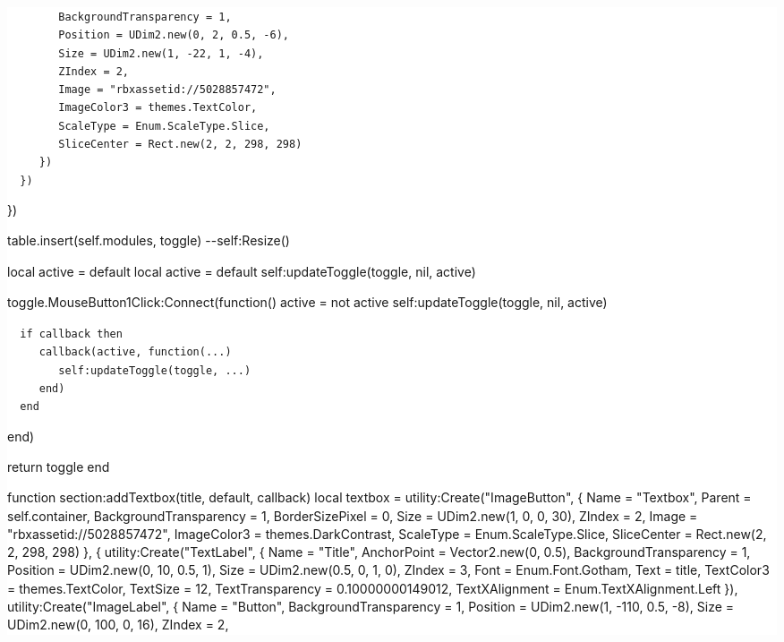             BackgroundTransparency = 1,
            Position = UDim2.new(0, 2, 0.5, -6),
            Size = UDim2.new(1, -22, 1, -4),
            ZIndex = 2,
            Image = "rbxassetid://5028857472",
            ImageColor3 = themes.TextColor,
            ScaleType = Enum.ScaleType.Slice,
            SliceCenter = Rect.new(2, 2, 298, 298)
         })
      })
   })

   table.insert(self.modules, toggle)
   --self:Resize()

   local active = default
   local active = default
   self:updateToggle(toggle, nil, active)

   toggle.MouseButton1Click:Connect(function()
      active = not active
      self:updateToggle(toggle, nil, active)

      if callback then
         callback(active, function(...)
            self:updateToggle(toggle, ...)
         end)
      end
   end)

   return toggle
end

function section:addTextbox(title, default, callback)
   local textbox = utility:Create("ImageButton", {
      Name = "Textbox",
      Parent = self.container,
      BackgroundTransparency = 1,
      BorderSizePixel = 0,
      Size = UDim2.new(1, 0, 0, 30),
      ZIndex = 2,
      Image = "rbxassetid://5028857472",
      ImageColor3 = themes.DarkContrast,
      ScaleType = Enum.ScaleType.Slice,
      SliceCenter = Rect.new(2, 2, 298, 298)
   }, {
      utility:Create("TextLabel", {
         Name = "Title",
         AnchorPoint = Vector2.new(0, 0.5),
         BackgroundTransparency = 1,
         Position = UDim2.new(0, 10, 0.5, 1),
         Size = UDim2.new(0.5, 0, 1, 0),
         ZIndex = 3,
         Font = Enum.Font.Gotham,
         Text = title,
         TextColor3 = themes.TextColor,
         TextSize = 12,
         TextTransparency = 0.10000000149012,
         TextXAlignment = Enum.TextXAlignment.Left
      }),
      utility:Create("ImageLabel", {
         Name = "Button",
         BackgroundTransparency = 1,
         Position = UDim2.new(1, -110, 0.5, -8),
         Size = UDim2.new(0, 100, 0, 16),
         ZIndex = 2,